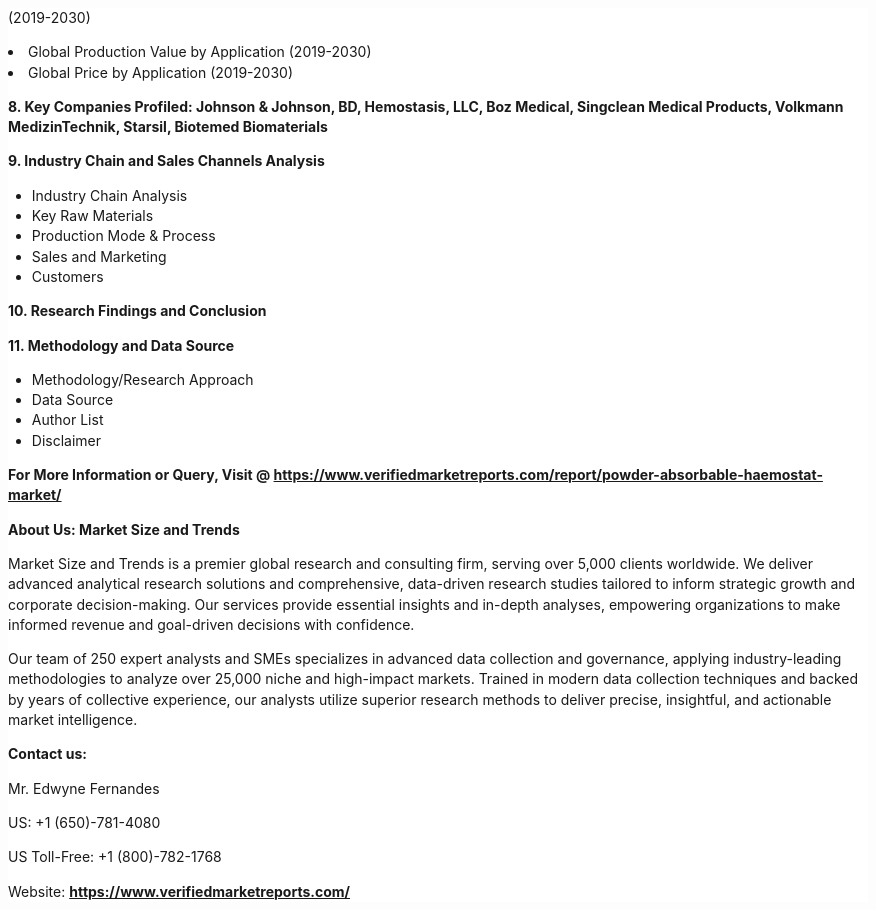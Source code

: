 (2019-2030)</li><li>Global Production Value by Application (2019-2030)</li><li>Global Price by Application (2019-2030)</li></ul><p><strong>8. Key Companies Profiled: Johnson & Johnson, BD, Hemostasis, LLC, Boz Medical, Singclean Medical Products, Volkmann MedizinTechnik, Starsil, Biotemed Biomaterials</strong></p><p><strong>9. Industry Chain and Sales Channels Analysis</strong></p><ul><li>Industry Chain Analysis</li><li>Key Raw Materials</li><li>Production Mode &amp; Process</li><li>Sales and Marketing</li><li>Customers</li></ul><p><strong>10. Research Findings and Conclusion</strong></p><p><strong>11. Methodology and Data Source</strong></p><ul><li>Methodology/Research Approach</li><li>Data Source</li><li>Author List</li><li>Disclaimer</li></ul></p><p><strong>For More Information or Query, Visit @ <a href="https://www.verifiedmarketreports.com/report/powder-absorbable-haemostat-market/">https://www.verifiedmarketreports.com/report/powder-absorbable-haemostat-market/</a></strong></p><p><strong>About Us: Market Size and Trends</strong></p><p>Market Size and Trends is a premier global research and consulting firm, serving over 5,000 clients worldwide. We deliver advanced analytical research solutions and comprehensive, data-driven research studies tailored to inform strategic growth and corporate decision-making. Our services provide essential insights and in-depth analyses, empowering organizations to make informed revenue and goal-driven decisions with confidence.</p><p>Our team of 250 expert analysts and SMEs specializes in advanced data collection and governance, applying industry-leading methodologies to analyze over 25,000 niche and high-impact markets. Trained in modern data collection techniques and backed by years of collective experience, our analysts utilize superior research methods to deliver precise, insightful, and actionable market intelligence.</p><p><strong>Contact us:</strong></p><p>Mr. Edwyne Fernandes</p><p>US: +1 (650)-781-4080</p><p>US Toll-Free: +1 (800)-782-1768</p><p>Website: <strong><a href="https://www.verifiedmarketreports.com/">https://www.verifiedmarketreports.com/</a></strong></p>
